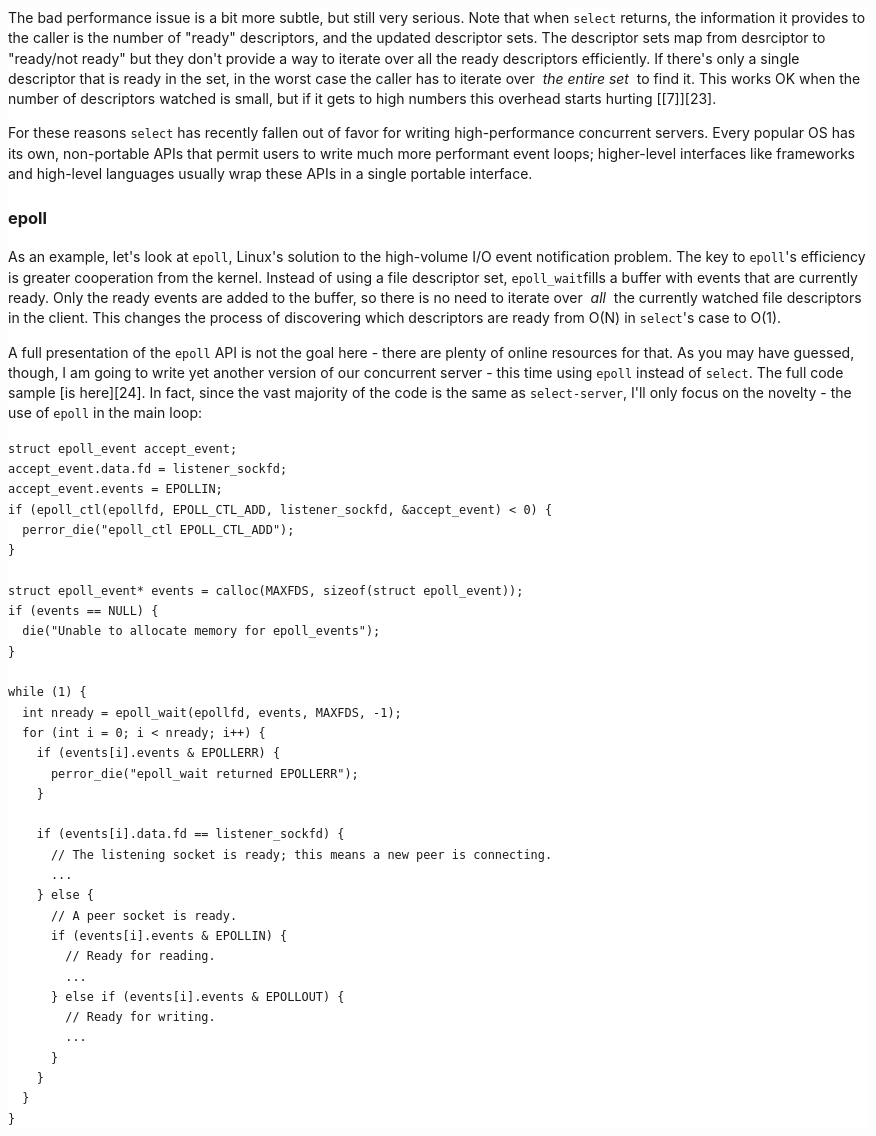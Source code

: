 The bad performance issue is a bit more subtle, but still very serious. Note that when `select` returns, the information it provides to the caller is the number of "ready" descriptors, and the updated descriptor sets. The descriptor sets map from desrciptor to "ready/not ready" but they don't provide a way to iterate over all the ready descriptors efficiently. If there's only a single descriptor that is ready in the set, in the worst case the caller has to iterate over  _the entire set_  to find it. This works OK when the number of descriptors watched is small, but if it gets to high numbers this overhead starts hurting [[7]][23].

For these reasons `select` has recently fallen out of favor for writing high-performance concurrent servers. Every popular OS has its own, non-portable APIs that permit users to write much more performant event loops; higher-level interfaces like frameworks and high-level languages usually wrap these APIs in a single portable interface.

### epoll

As an example, let's look at `epoll`, Linux's solution to the high-volume I/O event notification problem. The key to `epoll`'s efficiency is greater cooperation from the kernel. Instead of using a file descriptor set, `epoll_wait`fills a buffer with events that are currently ready. Only the ready events are added to the buffer, so there is no need to iterate over  _all_  the currently watched file descriptors in the client. This changes the process of discovering which descriptors are ready from O(N) in `select`'s case to O(1).

A full presentation of the `epoll` API is not the goal here - there are plenty of online resources for that. As you may have guessed, though, I am going to write yet another version of our concurrent server - this time using `epoll` instead of `select`. The full code sample [is here][24]. In fact, since the vast majority of the code is the same as `select-server`, I'll only focus on the novelty - the use of `epoll` in the main loop:

```
struct epoll_event accept_event;
accept_event.data.fd = listener_sockfd;
accept_event.events = EPOLLIN;
if (epoll_ctl(epollfd, EPOLL_CTL_ADD, listener_sockfd, &accept_event) < 0) {
  perror_die("epoll_ctl EPOLL_CTL_ADD");
}

struct epoll_event* events = calloc(MAXFDS, sizeof(struct epoll_event));
if (events == NULL) {
  die("Unable to allocate memory for epoll_events");
}

while (1) {
  int nready = epoll_wait(epollfd, events, MAXFDS, -1);
  for (int i = 0; i < nready; i++) {
    if (events[i].events & EPOLLERR) {
      perror_die("epoll_wait returned EPOLLERR");
    }

    if (events[i].data.fd == listener_sockfd) {
      // The listening socket is ready; this means a new peer is connecting.
      ...
    } else {
      // A peer socket is ready.
      if (events[i].events & EPOLLIN) {
        // Ready for reading.
        ...
      } else if (events[i].events & EPOLLOUT) {
        // Ready for writing.
        ...
      }
    }
  }
}
```
